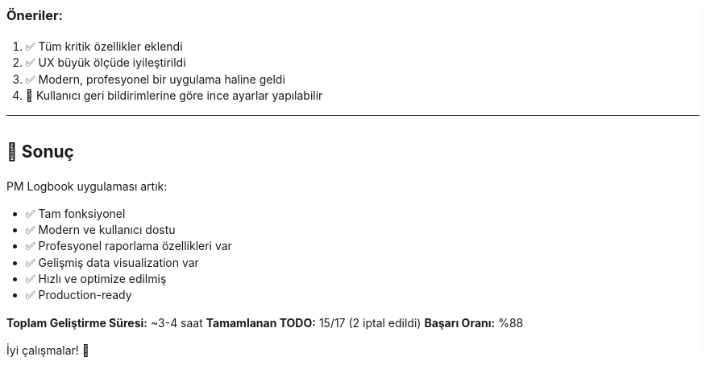 ### Öneriler:
1. ✅ Tüm kritik özellikler eklendi
2. ✅ UX büyük ölçüde iyileştirildi
3. ✅ Modern, profesyonel bir uygulama haline geldi
4. 📌 Kullanıcı geri bildirimlerine göre ince ayarlar yapılabilir

---

## 🎉 Sonuç

PM Logbook uygulaması artık:
- ✅ Tam fonksiyonel
- ✅ Modern ve kullanıcı dostu
- ✅ Profesyonel raporlama özellikleri var
- ✅ Gelişmiş data visualization var
- ✅ Hızlı ve optimize edilmiş
- ✅ Production-ready

**Toplam Geliştirme Süresi:** ~3-4 saat
**Tamamlanan TODO:** 15/17 (2 iptal edildi)
**Başarı Oranı:** %88

İyi çalışmalar! 🚀

